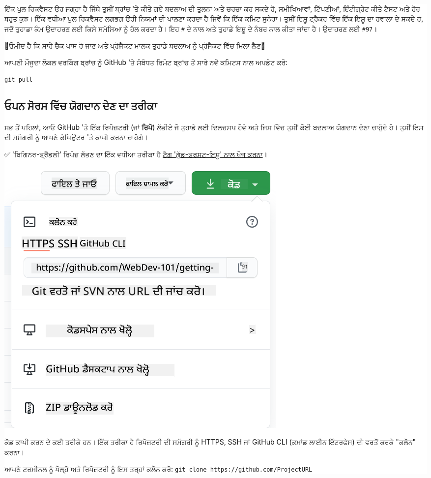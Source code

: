 ਇੱਕ ਪੁਲ ਰਿਕਵੈਸਟ ਉਹ ਜਗ੍ਹਾ ਹੈ ਜਿੱਥੇ ਤੁਸੀਂ ਬ੍ਰਾਂਚ 'ਤੇ ਕੀਤੇ ਗਏ ਬਦਲਾਅ ਦੀ ਤੁਲਨਾ ਅਤੇ ਚਰਚਾ ਕਰ ਸਕਦੇ ਹੋ, ਸਮੀਖਿਆਵਾਂ, ਟਿੱਪਣੀਆਂ, ਇੰਟੀਗ੍ਰੇਟ ਕੀਤੇ ਟੈਸਟ ਅਤੇ ਹੋਰ ਬਹੁਤ ਕੁਝ। ਇੱਕ ਵਧੀਆ ਪੁਲ ਰਿਕਵੈਸਟ ਲਗਭਗ ਉਹੀ ਨਿਯਮਾਂ ਦੀ ਪਾਲਣਾ ਕਰਦਾ ਹੈ ਜਿਵੇਂ ਕਿ ਇੱਕ ਕਮਿਟ ਸੁਨੇਹਾ। ਤੁਸੀਂ ਇਸ਼ੂ ਟ੍ਰੈਕਰ ਵਿੱਚ ਇੱਕ ਇਸ਼ੂ ਦਾ ਹਵਾਲਾ ਦੇ ਸਕਦੇ ਹੋ, ਜਦੋਂ ਤੁਹਾਡਾ ਕੰਮ ਉਦਾਹਰਣ ਲਈ ਕਿਸੇ ਸਮੱਸਿਆ ਨੂੰ ਹੱਲ ਕਰਦਾ ਹੈ। ਇਹ `#` ਦੇ ਨਾਲ ਅਤੇ ਤੁਹਾਡੇ ਇਸ਼ੂ ਦੇ ਨੰਬਰ ਨਾਲ ਕੀਤਾ ਜਾਂਦਾ ਹੈ। ਉਦਾਹਰਣ ਲਈ `#97`।

🤞ਉਮੀਦ ਹੈ ਕਿ ਸਾਰੇ ਚੈਕ ਪਾਸ ਹੋ ਜਾਣ ਅਤੇ ਪ੍ਰੋਜੈਕਟ ਮਾਲਕ ਤੁਹਾਡੇ ਬਦਲਾਅ ਨੂੰ ਪ੍ਰੋਜੈਕਟ ਵਿੱਚ ਮਿਲਾ ਲੈਣ🤞

ਆਪਣੀ ਮੌਜੂਦਾ ਲੋਕਲ ਵਰਕਿੰਗ ਬ੍ਰਾਂਚ ਨੂੰ GitHub 'ਤੇ ਸੰਬੰਧਤ ਰਿਮੋਟ ਬ੍ਰਾਂਚ ਤੋਂ ਸਾਰੇ ਨਵੇਂ ਕਮਿਟਸ ਨਾਲ ਅਪਡੇਟ ਕਰੋ:

`git pull`

## ਓਪਨ ਸੋਰਸ ਵਿੱਚ ਯੋਗਦਾਨ ਦੇਣ ਦਾ ਤਰੀਕਾ

ਸਭ ਤੋਂ ਪਹਿਲਾਂ, ਆਓ GitHub 'ਤੇ ਇੱਕ ਰਿਪੋਜ਼ਟਰੀ (ਜਾਂ **ਰਿਪੋ**) ਲੱਭੀਏ ਜੋ ਤੁਹਾਡੇ ਲਈ ਦਿਲਚਸਪ ਹੋਵੇ ਅਤੇ ਜਿਸ ਵਿੱਚ ਤੁਸੀਂ ਕੋਈ ਬਦਲਾਅ ਯੋਗਦਾਨ ਦੇਣਾ ਚਾਹੁੰਦੇ ਹੋ। ਤੁਸੀਂ ਇਸ ਦੀ ਸਮੱਗਰੀ ਨੂੰ ਆਪਣੇ ਕੰਪਿਊਟਰ 'ਤੇ ਕਾਪੀ ਕਰਨਾ ਚਾਹੋਗੇ।

✅ 'ਬਿਗਿਨਰ-ਫ੍ਰੈਂਡਲੀ' ਰਿਪੋਜ਼ ਲੱਭਣ ਦਾ ਇੱਕ ਵਧੀਆ ਤਰੀਕਾ ਹੈ [ਟੈਗ 'ਗੁੱਡ-ਫਰਸਟ-ਇਸ਼ੂ' ਨਾਲ ਖੋਜ ਕਰਨਾ](https://github.blog/2020-01-22-browse-good-first-issues-to-start-contributing-to-open-source/)।

![ਰਿਪੋ ਨੂੰ ਲੋਕਲ ਕਾਪੀ ਕਰੋ](../../../../translated_images/clone_repo.5085c48d666ead57664f050d806e325d7f883be6838c821e08bc823ab7c66665.pa.png)

ਕੋਡ ਕਾਪੀ ਕਰਨ ਦੇ ਕਈ ਤਰੀਕੇ ਹਨ। ਇੱਕ ਤਰੀਕਾ ਹੈ ਰਿਪੋਜ਼ਟਰੀ ਦੀ ਸਮੱਗਰੀ ਨੂੰ HTTPS, SSH ਜਾਂ GitHub CLI (ਕਮਾਂਡ ਲਾਈਨ ਇੰਟਰਫੇਸ) ਦੀ ਵਰਤੋਂ ਕਰਕੇ "ਕਲੋਨ" ਕਰਨਾ।

ਆਪਣੇ ਟਰਮੀਨਲ ਨੂੰ ਖੋਲ੍ਹੋ ਅਤੇ ਰਿਪੋਜ਼ਟਰੀ ਨੂੰ ਇਸ ਤਰ੍ਹਾਂ ਕਲੋਨ ਕਰੋ:
`git clone https://github.com/ProjectURL`
